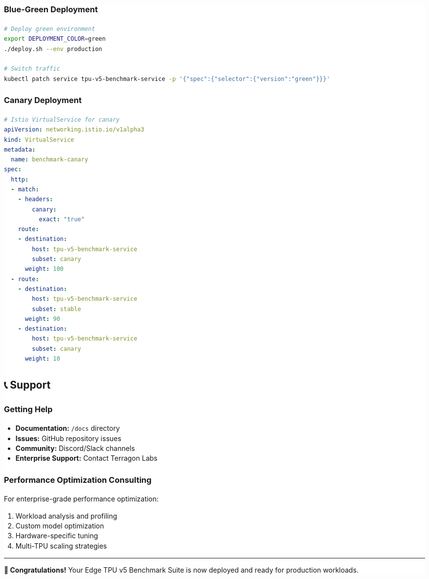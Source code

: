 ### Blue-Green Deployment

```bash
# Deploy green environment
export DEPLOYMENT_COLOR=green
./deploy.sh --env production

# Switch traffic
kubectl patch service tpu-v5-benchmark-service -p '{"spec":{"selector":{"version":"green"}}}'
```

### Canary Deployment

```yaml
# Istio VirtualService for canary
apiVersion: networking.istio.io/v1alpha3
kind: VirtualService
metadata:
  name: benchmark-canary
spec:
  http:
  - match:
    - headers:
        canary:
          exact: "true"
    route:
    - destination:
        host: tpu-v5-benchmark-service
        subset: canary
      weight: 100
  - route:
    - destination:
        host: tpu-v5-benchmark-service
        subset: stable
      weight: 90
    - destination:
        host: tpu-v5-benchmark-service
        subset: canary
      weight: 10
```

## 📞 Support

### Getting Help

- **Documentation:** `/docs` directory
- **Issues:** GitHub repository issues
- **Community:** Discord/Slack channels
- **Enterprise Support:** Contact Terragon Labs

### Performance Optimization Consulting

For enterprise-grade performance optimization:
1. Workload analysis and profiling
2. Custom model optimization
3. Hardware-specific tuning
4. Multi-TPU scaling strategies

---

**🎉 Congratulations!** Your Edge TPU v5 Benchmark Suite is now deployed and ready for production workloads.